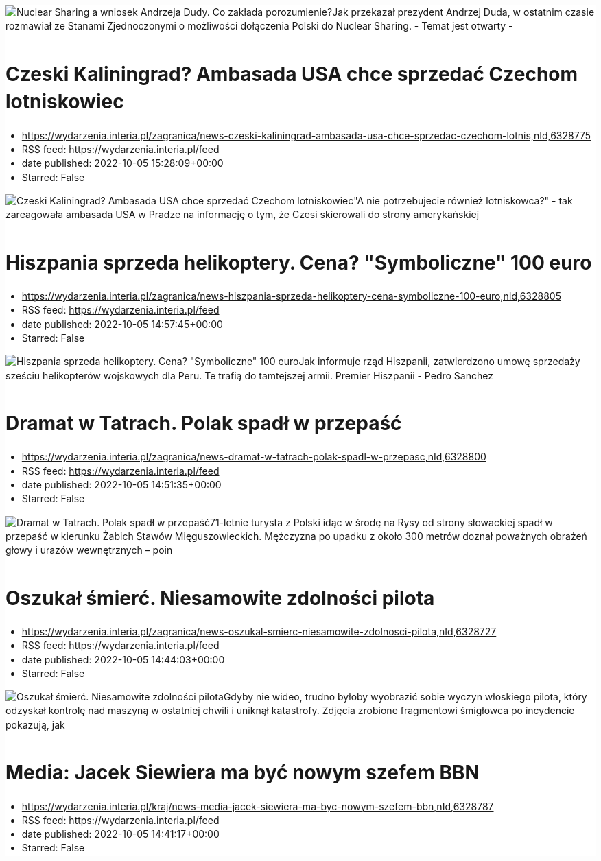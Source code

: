 <p><a href="https://wydarzenia.interia.pl/kraj/news-nuclear-sharing-a-wniosek-andrzeja-dudy-co-zaklada-porozumie,nId,6328777"><img align="left" alt="Nuclear Sharing a wniosek Andrzeja Dudy. Co zakłada porozumienie?" src="https://i.iplsc.com/nuclear-sharing-a-wniosek-andrzeja-dudy-co-zaklada-porozumie/000G5VR7C4MQSV2K-C321.jpg" /></a>Jak przekazał prezydent Andrzej Duda, w ostatnim czasie rozmawiał ze Stanami Zjednoczonymi o możliwości dołączenia Polski do Nuclear Sharing. - Temat jest otwarty - 

# Czeski Kaliningrad? Ambasada USA chce sprzedać Czechom lotniskowiec
 - https://wydarzenia.interia.pl/zagranica/news-czeski-kaliningrad-ambasada-usa-chce-sprzedac-czechom-lotnis,nId,6328775
 - RSS feed: https://wydarzenia.interia.pl/feed
 - date published: 2022-10-05 15:28:09+00:00
 - Starred: False

<p><a href="https://wydarzenia.interia.pl/zagranica/news-czeski-kaliningrad-ambasada-usa-chce-sprzedac-czechom-lotnis,nId,6328775"><img align="left" alt="Czeski Kaliningrad? Ambasada USA chce sprzedać Czechom lotniskowiec" src="https://i.iplsc.com/czeski-kaliningrad-ambasada-usa-chce-sprzedac-czechom-lotnis/000G5VR00IKBWJ3R-C321.jpg" /></a>&quot;A nie potrzebujecie również lotniskowca?&quot; - tak zareagowała ambasada USA w Pradze na informację o tym, że Czesi skierowali do strony amerykańskiej 

# Hiszpania sprzeda helikoptery. Cena? "Symboliczne" 100 euro
 - https://wydarzenia.interia.pl/zagranica/news-hiszpania-sprzeda-helikoptery-cena-symboliczne-100-euro,nId,6328805
 - RSS feed: https://wydarzenia.interia.pl/feed
 - date published: 2022-10-05 14:57:45+00:00
 - Starred: False

<p><a href="https://wydarzenia.interia.pl/zagranica/news-hiszpania-sprzeda-helikoptery-cena-symboliczne-100-euro,nId,6328805"><img align="left" alt="Hiszpania sprzeda helikoptery. Cena? &quot;Symboliczne&quot; 100 euro" src="https://i.iplsc.com/hiszpania-sprzeda-helikoptery-cena-symboliczne-100-euro/000G5VWMQJGNXQYM-C321.jpg" /></a>Jak informuje rząd Hiszpanii, zatwierdzono umowę sprzedaży sześciu helikopterów wojskowych dla Peru. Te trafią do tamtejszej armii. Premier Hiszpanii - Pedro Sanchez 

# Dramat w Tatrach. Polak spadł w przepaść
 - https://wydarzenia.interia.pl/zagranica/news-dramat-w-tatrach-polak-spadl-w-przepasc,nId,6328800
 - RSS feed: https://wydarzenia.interia.pl/feed
 - date published: 2022-10-05 14:51:35+00:00
 - Starred: False

<p><a href="https://wydarzenia.interia.pl/zagranica/news-dramat-w-tatrach-polak-spadl-w-przepasc,nId,6328800"><img align="left" alt="Dramat w Tatrach. Polak spadł w przepaść" src="https://i.iplsc.com/dramat-w-tatrach-polak-spadl-w-przepasc/000G5VUXSDIFKONA-C321.jpg" /></a>71-letnie turysta z Polski idąc w środę na Rysy od strony słowackiej spadł w przepaść w kierunku Żabich Stawów Mięguszowieckich. Mężczyzna po upadku z około 300 metrów doznał poważnych obrażeń głowy i urazów wewnętrznych – poin

# Oszukał śmierć. Niesamowite zdolności pilota
 - https://wydarzenia.interia.pl/zagranica/news-oszukal-smierc-niesamowite-zdolnosci-pilota,nId,6328727
 - RSS feed: https://wydarzenia.interia.pl/feed
 - date published: 2022-10-05 14:44:03+00:00
 - Starred: False

<p><a href="https://wydarzenia.interia.pl/zagranica/news-oszukal-smierc-niesamowite-zdolnosci-pilota,nId,6328727"><img align="left" alt="Oszukał śmierć. Niesamowite zdolności pilota" src="https://i.iplsc.com/oszukal-smierc-niesamowite-zdolnosci-pilota/000G5UVMV0F4906Y-C321.jpg" /></a>Gdyby nie wideo, trudno byłoby wyobrazić sobie wyczyn włoskiego pilota, który odzyskał kontrolę nad maszyną w ostatniej chwili i uniknął katastrofy. Zdjęcia zrobione fragmentowi śmigłowca po incydencie pokazują, jak

# Media: Jacek Siewiera ma być nowym szefem BBN
 - https://wydarzenia.interia.pl/kraj/news-media-jacek-siewiera-ma-byc-nowym-szefem-bbn,nId,6328787
 - RSS feed: https://wydarzenia.interia.pl/feed
 - date published: 2022-10-05 14:41:17+00:00
 - Starred: False
